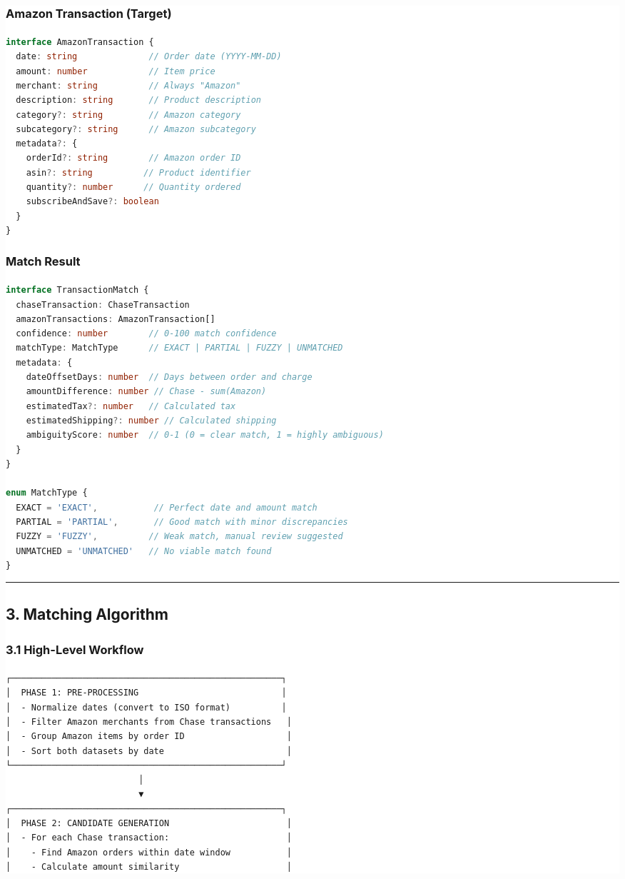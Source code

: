 ### Amazon Transaction (Target)
```typescript
interface AmazonTransaction {
  date: string              // Order date (YYYY-MM-DD)
  amount: number            // Item price
  merchant: string          // Always "Amazon"
  description: string       // Product description
  category?: string         // Amazon category
  subcategory?: string      // Amazon subcategory
  metadata?: {
    orderId?: string        // Amazon order ID
    asin?: string          // Product identifier
    quantity?: number      // Quantity ordered
    subscribeAndSave?: boolean
  }
}
```

### Match Result
```typescript
interface TransactionMatch {
  chaseTransaction: ChaseTransaction
  amazonTransactions: AmazonTransaction[]
  confidence: number        // 0-100 match confidence
  matchType: MatchType      // EXACT | PARTIAL | FUZZY | UNMATCHED
  metadata: {
    dateOffsetDays: number  // Days between order and charge
    amountDifference: number // Chase - sum(Amazon)
    estimatedTax?: number   // Calculated tax
    estimatedShipping?: number // Calculated shipping
    ambiguityScore: number  // 0-1 (0 = clear match, 1 = highly ambiguous)
  }
}

enum MatchType {
  EXACT = 'EXACT',           // Perfect date and amount match
  PARTIAL = 'PARTIAL',       // Good match with minor discrepancies
  FUZZY = 'FUZZY',          // Weak match, manual review suggested
  UNMATCHED = 'UNMATCHED'   // No viable match found
}
```

---

## 3. Matching Algorithm

### 3.1 High-Level Workflow

```
┌─────────────────────────────────────────────────────┐
│  PHASE 1: PRE-PROCESSING                            │
│  - Normalize dates (convert to ISO format)          │
│  - Filter Amazon merchants from Chase transactions   │
│  - Group Amazon items by order ID                    │
│  - Sort both datasets by date                        │
└─────────────────────────────────────────────────────┘
                          │
                          ▼
┌─────────────────────────────────────────────────────┐
│  PHASE 2: CANDIDATE GENERATION                       │
│  - For each Chase transaction:                       │
│    - Find Amazon orders within date window           │
│    - Calculate amount similarity                     │
```